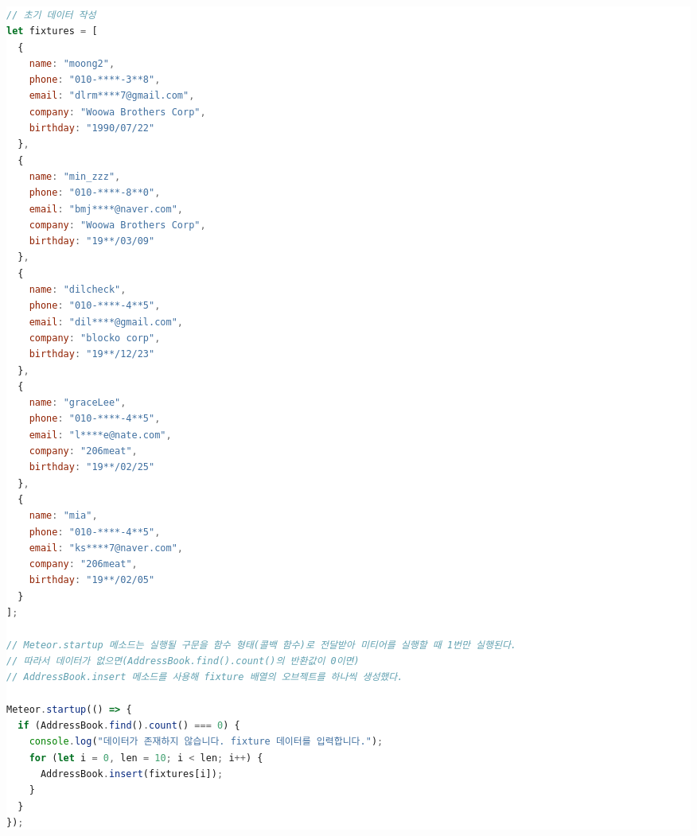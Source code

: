 ```js
// 초기 데이터 작성
let fixtures = [
  {
    name: "moong2",
    phone: "010-****-3**8",
    email: "dlrm****7@gmail.com",
    company: "Woowa Brothers Corp",
    birthday: "1990/07/22"
  },
  {
    name: "min_zzz",
    phone: "010-****-8**0",
    email: "bmj****@naver.com",
    company: "Woowa Brothers Corp",
    birthday: "19**/03/09"
  },
  {
    name: "dilcheck",
    phone: "010-****-4**5",
    email: "dil****@gmail.com",
    company: "blocko corp",
    birthday: "19**/12/23"
  },
  {
    name: "graceLee",
    phone: "010-****-4**5",
    email: "l****e@nate.com",
    company: "206meat",
    birthday: "19**/02/25"
  },
  {
    name: "mia",
    phone: "010-****-4**5",
    email: "ks****7@naver.com",
    company: "206meat",
    birthday: "19**/02/05"
  }
];

// Meteor.startup 메소드는 실행될 구문을 함수 형태(콜백 함수)로 전달받아 미티어를 실행할 때 1번만 실행된다.
// 따라서 데이터가 없으면(AddressBook.find().count()의 반환값이 0이면)
// AddressBook.insert 메소드를 사용해 fixture 배열의 오브젝트를 하나씩 생성했다.

Meteor.startup(() => {
  if (AddressBook.find().count() === 0) {
    console.log("데이터가 존재하지 않습니다. fixture 데이터를 입력합니다.");
    for (let i = 0, len = 10; i < len; i++) {
      AddressBook.insert(fixtures[i]);
    }
  }
});
```
